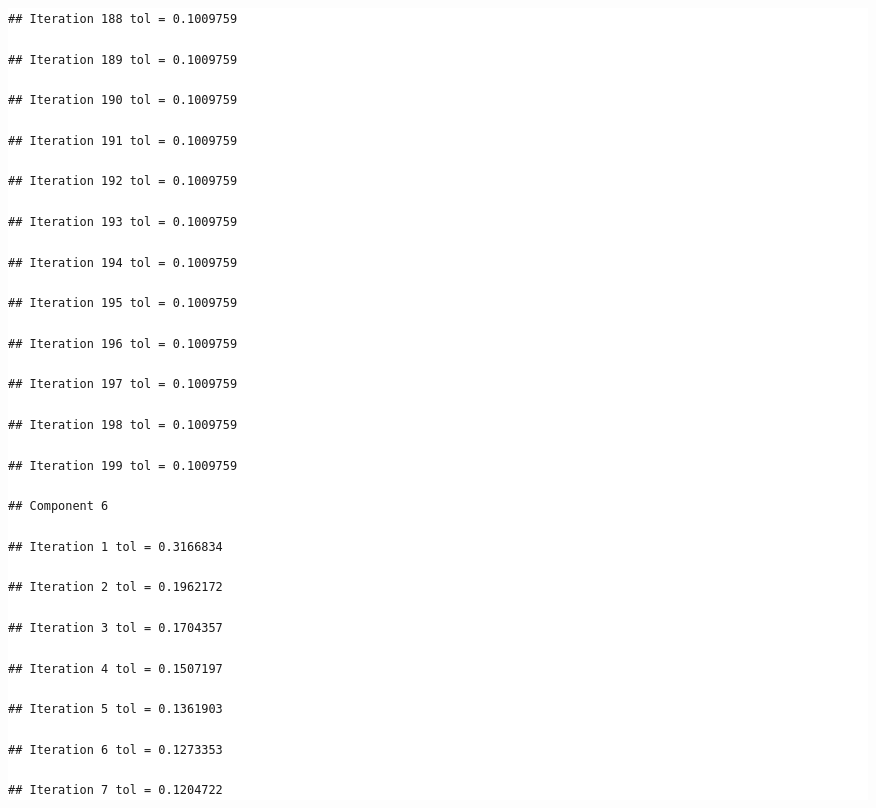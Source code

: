     ## Iteration 188 tol = 0.1009759

    ## Iteration 189 tol = 0.1009759

    ## Iteration 190 tol = 0.1009759

    ## Iteration 191 tol = 0.1009759

    ## Iteration 192 tol = 0.1009759

    ## Iteration 193 tol = 0.1009759

    ## Iteration 194 tol = 0.1009759

    ## Iteration 195 tol = 0.1009759

    ## Iteration 196 tol = 0.1009759

    ## Iteration 197 tol = 0.1009759

    ## Iteration 198 tol = 0.1009759

    ## Iteration 199 tol = 0.1009759

    ## Component 6

    ## Iteration 1 tol = 0.3166834

    ## Iteration 2 tol = 0.1962172

    ## Iteration 3 tol = 0.1704357

    ## Iteration 4 tol = 0.1507197

    ## Iteration 5 tol = 0.1361903

    ## Iteration 6 tol = 0.1273353

    ## Iteration 7 tol = 0.1204722
